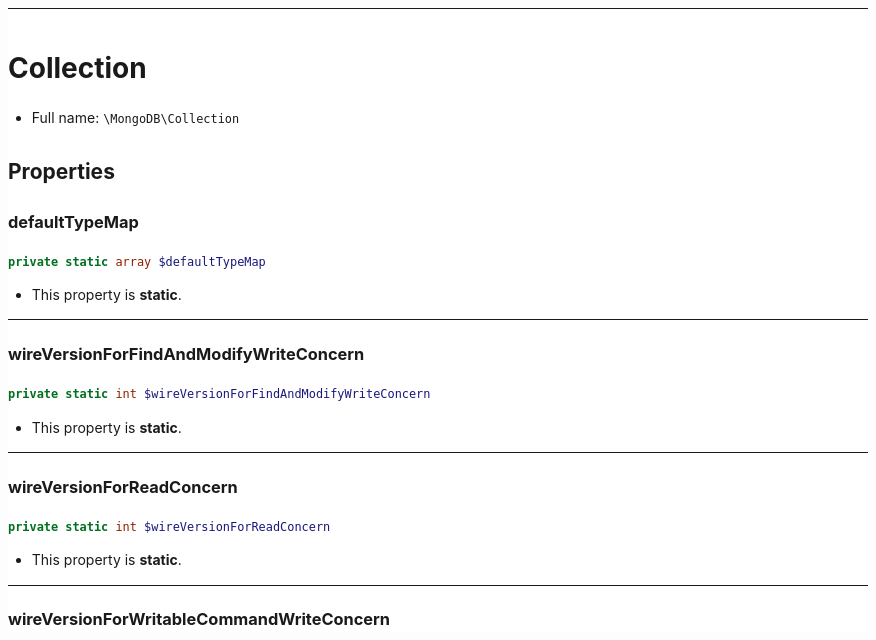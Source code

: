 ***

# Collection





* Full name: `\MongoDB\Collection`



## Properties


### defaultTypeMap



```php
private static array $defaultTypeMap
```



* This property is **static**.


***

### wireVersionForFindAndModifyWriteConcern



```php
private static int $wireVersionForFindAndModifyWriteConcern
```



* This property is **static**.


***

### wireVersionForReadConcern



```php
private static int $wireVersionForReadConcern
```



* This property is **static**.


***

### wireVersionForWritableCommandWriteConcern


